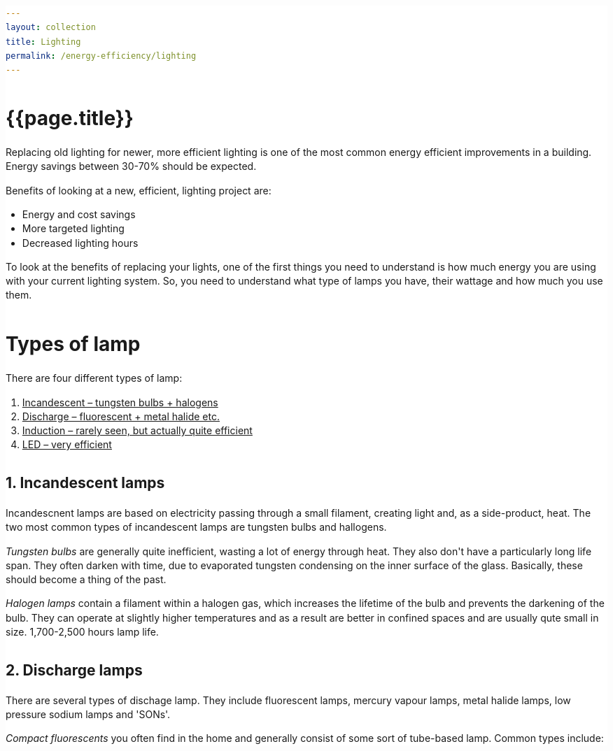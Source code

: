 ```yaml
---
layout: collection
title: Lighting
permalink: /energy-efficiency/lighting
---
```


# {{page.title}}

Replacing old lighting for newer, more efficient lighting is one of the most common energy efficient improvements in a building. Energy savings between 30-70% should be expected.

Benefits of looking at a new, efficient, lighting project are:

-	Energy and cost savings
-	More targeted lighting
-	Decreased lighting hours

To look at the benefits of replacing your lights, one of the first things you need to understand is how much energy you are using with your current lighting system. So, you need to understand what type of lamps you have, their wattage and how much you use them.

# Types of lamp

There are four different types of lamp:

1.	[Incandescent – tungsten bulbs + halogens](#1-incandescent-lamps)
2.	[Discharge – fluorescent + metal halide etc.](2-discharge-lamps)
3.	[Induction – rarely seen, but actually quite efficient](#3-induction-lamps)
4.	[LED – very efficient](#4-led)

## 1. Incandescent lamps

Incandescnent lamps are based on electricity passing through a small filament, creating light and, as a side-product, heat.
The two most common types of incandescent lamps are tungsten bulbs and hallogens.

*Tungsten bulbs* are generally quite inefficient, wasting a lot of energy through heat. They also don't have a particularly long life span. They often darken with time, due to evaporated tungsten condensing on the inner surface of the glass. Basically, these should become a thing of the past.

*Halogen lamps* contain a filament within a halogen gas, which increases the lifetime of the bulb and prevents the darkening of the bulb. They can operate at slightly higher temperatures and as a result are better in confined spaces and are usually qute small in size. 1,700-2,500 hours lamp life.

## 2. Discharge lamps

There are several types of dischage lamp. They include fluorescent lamps, mercury vapour lamps, metal halide lamps, low pressure sodium lamps and 'SONs'.

*Compact fluorescents* you often find in the home and generally consist of some sort of tube-based lamp. Common types include:
